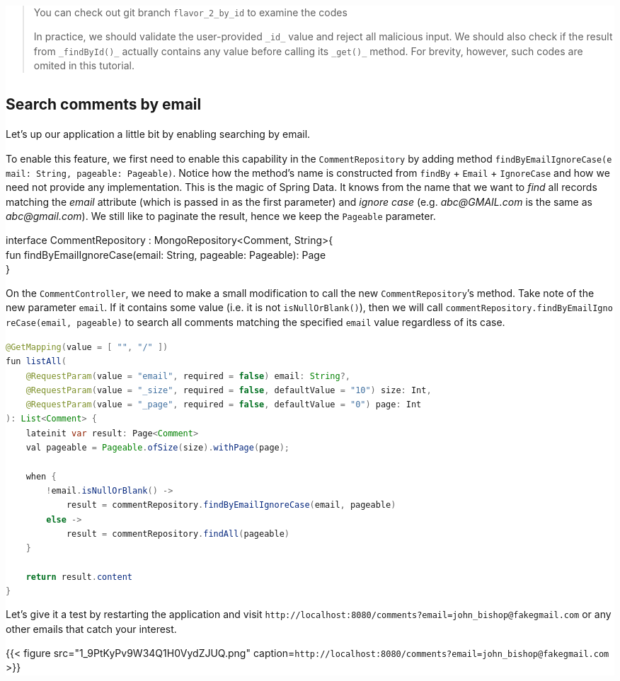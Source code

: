 > You can check out git branch `flavor_2_by_id` to examine the codes
> 
> In practice, we should validate the user-provided `_id_` value and reject all malicious input. We should also check if the result from `_findById()_` actually contains any value before calling its `_get()_` method. For brevity, however, such codes are omited in this tutorial.

## Search comments by email

Let’s up our application a little bit by enabling searching by email.

To enable this feature, we first need to enable this capability in the `CommentRepository` by adding method `findByEmailIgnoreCase(email: String, pageable: Pageable)`. Notice how the method’s name is constructed from `findBy` + `Email` + `IgnoreCase` and how we need not provide any implementation. This is the magic of Spring Data. It knows from the name that we want to _find_ all records matching the _email_ attribute (which is passed in as the first parameter) and _ignore case_ (e.g. _abc@GMAIL.com_ is the same as _abc@gmail.com_). We still like to paginate the result, hence we keep the `Pageable` parameter.

interface CommentRepository : MongoRepository<Comment, String\>{  
    fun findByEmailIgnoreCase(email: String, pageable: Pageable): Page<Comment>  
}

On the `CommentController`, we need to make a small modification to call the new `CommentRepository`’s method. Take note of the new parameter `email`. If it contains some value (i.e. it is not `isNullOrBlank()`), then we will call `commentRepository.findByEmailIgnoreCase(email, pageable)` to search all comments matching the specified `email` value regardless of its case.

```java
@GetMapping(value = [ "", "/" ])  
fun listAll(  
    @RequestParam(value = "email", required = false) email: String?,  
    @RequestParam(value = "_size", required = false, defaultValue = "10") size: Int,  
    @RequestParam(value = "_page", required = false, defaultValue = "0") page: Int  
): List<Comment> {  
    lateinit var result: Page<Comment>  
    val pageable = Pageable.ofSize(size).withPage(page);  
  
    when {  
        !email.isNullOrBlank() ->  
            result = commentRepository.findByEmailIgnoreCase(email, pageable)  
        else ->  
            result = commentRepository.findAll(pageable)  
    }  
  
    return result.content  
}
```

Let’s give it a test by restarting the application and visit `http://localhost:8080/comments?email=john_bishop@fakegmail.com` or any other emails that catch your interest.

{{< figure src="1_9PtKyPv9W34Q1H0VydZJUQ.png" caption=`http://localhost:8080/comments?email=john_bishop@fakegmail.com` >}}
